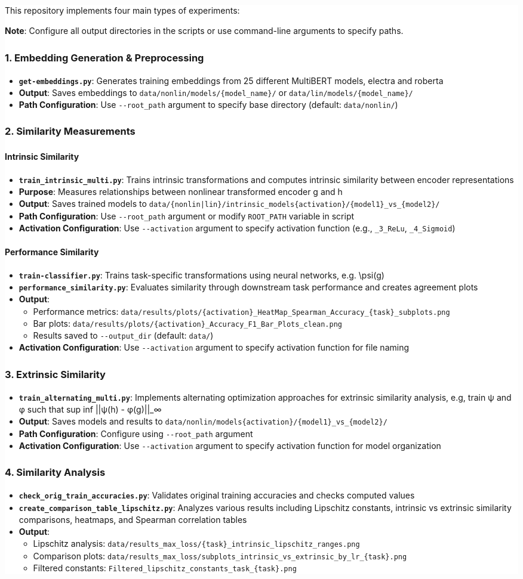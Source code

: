 This repository implements four main types of experiments:

**Note**: Configure all output directories in the scripts or use command-line arguments to specify paths.

### 1. Embedding Generation & Preprocessing
- **`get-embeddings.py`**: Generates training embeddings from 25 different MultiBERT models, electra and roberta
- **Output**: Saves embeddings to `data/nonlin/models/{model_name}/` or `data/lin/models/{model_name}/`
- **Path Configuration**: Use `--root_path` argument to specify base directory (default: `data/nonlin/`)

### 2. Similarity Measurements

#### Intrinsic Similarity
- **`train_intrinsic_multi.py`**: Trains intrinsic transformations and computes intrinsic similarity between encoder representations
- **Purpose**: Measures relationships between nonlinear transformed encoder g and h 
- **Output**: Saves trained models to `data/{nonlin|lin}/intrinsic_models{activation}/{model1}_vs_{model2}/`
- **Path Configuration**: Use `--root_path` argument or modify `ROOT_PATH` variable in script
- **Activation Configuration**: Use `--activation` argument to specify activation function (e.g., `_3_ReLu`, `_4_Sigmoid`)

#### Performance Similarity  
- **`train-classifier.py`**: Trains task-specific transformations using neural networks, e.g. \psi(g)
- **`performance_similarity.py`**: Evaluates similarity through downstream task performance and creates agreement plots
- **Output**: 
  - Performance metrics: `data/results/plots/{activation}_HeatMap_Spearman_Accuracy_{task}_subplots.png`
  - Bar plots: `data/results/plots/{activation}_Accuracy_F1_Bar_Plots_clean.png`
  - Results saved to `--output_dir` (default: `data/`)
- **Activation Configuration**: Use `--activation` argument to specify activation function for file naming

### 3. Extrinsic Similarity
- **`train_alternating_multi.py`**: Implements alternating optimization approaches for extrinsic similarity analysis, e.g, train ψ and φ such that sup inf ||ψ(h) - φ(g)||_∞
- **Output**: Saves models and results to `data/nonlin/models{activation}/{model1}_vs_{model2}/`
- **Path Configuration**: Configure using `--root_path` argument
- **Activation Configuration**: Use `--activation` argument to specify activation function for model organization

### 4. Similarity Analysis
- **`check_orig_train_accuracies.py`**: Validates original training accuracies and checks computed values
- **`create_comparison_table_lipschitz.py`**: Analyzes various results including Lipschitz constants, intrinsic vs extrinsic similarity comparisons, heatmaps, and Spearman correlation tables
- **Output**: 
  - Lipschitz analysis: `data/results_max_loss/{task}_intrinsic_lipschitz_ranges.png`
  - Comparison plots: `data/results_max_loss/subplots_intrinsic_vs_extrinsic_by_lr_{task}.png`
  - Filtered constants: `Filtered_lipschitz_constants_task_{task}.png`
